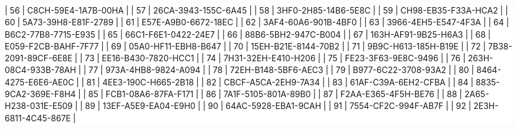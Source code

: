 | 56 | C8CH-59E4-1A7B-00HA |
| 57 | 26CA-3943-155C-6A45 |
| 58 | 3HF0-2H85-14B6-5E8C |
| 59 | CH98-EB35-F33A-HCA2 |
| 60 | 5A73-39H8-E81F-2789 |
| 61 | E57E-A9B0-6672-18EC |
| 62 | 3AF4-60A6-901B-4BF0 |
| 63 | 3966-4EH5-E547-4F3A |
| 64 | B6C2-77B8-7715-E935 |
| 65 | 66C1-F6E1-0422-24E7 |
| 66 | 88B6-5BH2-947C-B004 |
| 67 | 163H-AF91-9B25-H6A3 |
| 68 | E059-F2CB-BAHF-7F77 |
| 69 | 05A0-HF11-EBH8-B647 |
| 70 | 15EH-B21E-8144-70B2 |
| 71 | 9B9C-H613-185H-B19E |
| 72 | 7B38-2091-89CF-6E8E |
| 73 | EE16-B430-7820-HCC1 |
| 74 | 7H31-32EH-E410-H206 |
| 75 | FE23-3F63-9E8C-9496 |
| 76 | 263H-08C4-933B-78AH |
| 77 | 973A-4HB8-9824-A094 |
| 78 | 72EH-B148-5BF6-AEC3 |
| 79 | B977-6C22-3708-93A2 |
| 80 | 8464-4275-E6E6-AE0C |
| 81 | 4EE3-190C-H665-2B18 |
| 82 | CBCF-A5CA-2EH9-7A34 |
| 83 | 61AF-C39A-6EH2-CFBA |
| 84 | 8835-9CA2-369E-F8H4 |
| 85 | FCB1-08A6-87FA-F171 |
| 86 | 7A1F-5105-801A-89B0 |
| 87 | F2AA-E365-4F5H-BE76 |
| 88 | 2A65-H238-031E-E509 |
| 89 | 13EF-A5E9-EA04-E9H0 |
| 90 | 64AC-5928-EBA1-9CAH |
| 91 | 7554-CF2C-994F-AB7F |
| 92 | 2E3H-6811-4C45-867E |